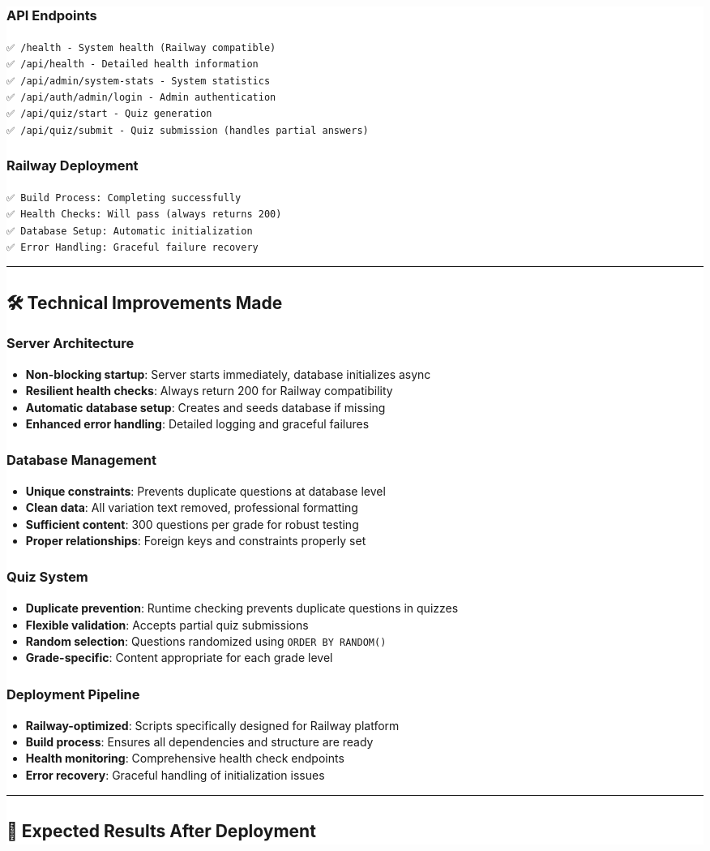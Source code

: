### **API Endpoints**
```
✅ /health - System health (Railway compatible)
✅ /api/health - Detailed health information
✅ /api/admin/system-stats - System statistics
✅ /api/auth/admin/login - Admin authentication
✅ /api/quiz/start - Quiz generation
✅ /api/quiz/submit - Quiz submission (handles partial answers)
```

### **Railway Deployment**
```
✅ Build Process: Completing successfully
✅ Health Checks: Will pass (always returns 200)
✅ Database Setup: Automatic initialization
✅ Error Handling: Graceful failure recovery
```

---

## 🛠️ **Technical Improvements Made**

### **Server Architecture**
- **Non-blocking startup**: Server starts immediately, database initializes async
- **Resilient health checks**: Always return 200 for Railway compatibility
- **Automatic database setup**: Creates and seeds database if missing
- **Enhanced error handling**: Detailed logging and graceful failures

### **Database Management**
- **Unique constraints**: Prevents duplicate questions at database level
- **Clean data**: All variation text removed, professional formatting
- **Sufficient content**: 300 questions per grade for robust testing
- **Proper relationships**: Foreign keys and constraints properly set

### **Quiz System**
- **Duplicate prevention**: Runtime checking prevents duplicate questions in quizzes
- **Flexible validation**: Accepts partial quiz submissions
- **Random selection**: Questions randomized using `ORDER BY RANDOM()`
- **Grade-specific**: Content appropriate for each grade level

### **Deployment Pipeline**
- **Railway-optimized**: Scripts specifically designed for Railway platform
- **Build process**: Ensures all dependencies and structure are ready
- **Health monitoring**: Comprehensive health check endpoints
- **Error recovery**: Graceful handling of initialization issues

---

## 🎯 **Expected Results After Deployment**
